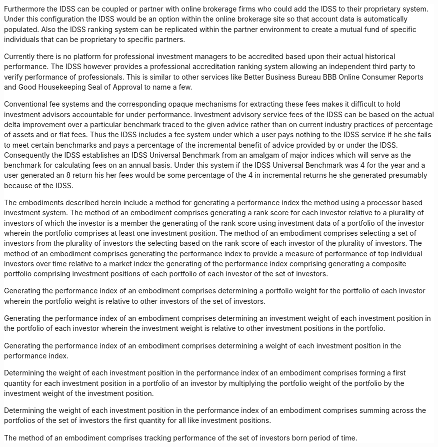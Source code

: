 Furthermore the IDSS can be coupled or partner with online brokerage firms who could add the IDSS to their proprietary system. Under this configuration the IDSS would be an option within the online brokerage site so that account data is automatically populated. Also the IDSS ranking system can be replicated within the partner environment to create a mutual fund of specific individuals that can be proprietary to specific partners.

Currently there is no platform for professional investment managers to be accredited based upon their actual historical performance. The IDSS however provides a professional accreditation ranking system allowing an independent third party to verify performance of professionals. This is similar to other services like Better Business Bureau BBB Online Consumer Reports and Good Housekeeping Seal of Approval to name a few.

Conventional fee systems and the corresponding opaque mechanisms for extracting these fees makes it difficult to hold investment advisors accountable for under performance. Investment advisory service fees of the IDSS can be based on the actual delta improvement over a particular benchmark traced to the given advice rather than on current industry practices of percentage of assets and or flat fees. Thus the IDSS includes a fee system under which a user pays nothing to the IDSS service if he she fails to meet certain benchmarks and pays a percentage of the incremental benefit of advice provided by or under the IDSS. Consequently the IDSS establishes an IDSS Universal Benchmark from an amalgam of major indices which will serve as the benchmark for calculating fees on an annual basis. Under this system if the IDSS Universal Benchmark was 4 for the year and a user generated an 8 return his her fees would be some percentage of the 4 in incremental returns he she generated presumably because of the IDSS.

The embodiments described herein include a method for generating a performance index the method using a processor based investment system. The method of an embodiment comprises generating a rank score for each investor relative to a plurality of investors of which the investor is a member the generating of the rank score using investment data of a portfolio of the investor wherein the portfolio comprises at least one investment position. The method of an embodiment comprises selecting a set of investors from the plurality of investors the selecting based on the rank score of each investor of the plurality of investors. The method of an embodiment comprises generating the performance index to provide a measure of performance of top individual investors over time relative to a market index the generating of the performance index comprising generating a composite portfolio comprising investment positions of each portfolio of each investor of the set of investors.

Generating the performance index of an embodiment comprises determining a portfolio weight for the portfolio of each investor wherein the portfolio weight is relative to other investors of the set of investors.

Generating the performance index of an embodiment comprises determining an investment weight of each investment position in the portfolio of each investor wherein the investment weight is relative to other investment positions in the portfolio.

Generating the performance index of an embodiment comprises determining a weight of each investment position in the performance index.

Determining the weight of each investment position in the performance index of an embodiment comprises forming a first quantity for each investment position in a portfolio of an investor by multiplying the portfolio weight of the portfolio by the investment weight of the investment position.

Determining the weight of each investment position in the performance index of an embodiment comprises summing across the portfolios of the set of investors the first quantity for all like investment positions.

The method of an embodiment comprises tracking performance of the set of investors born period of time.
